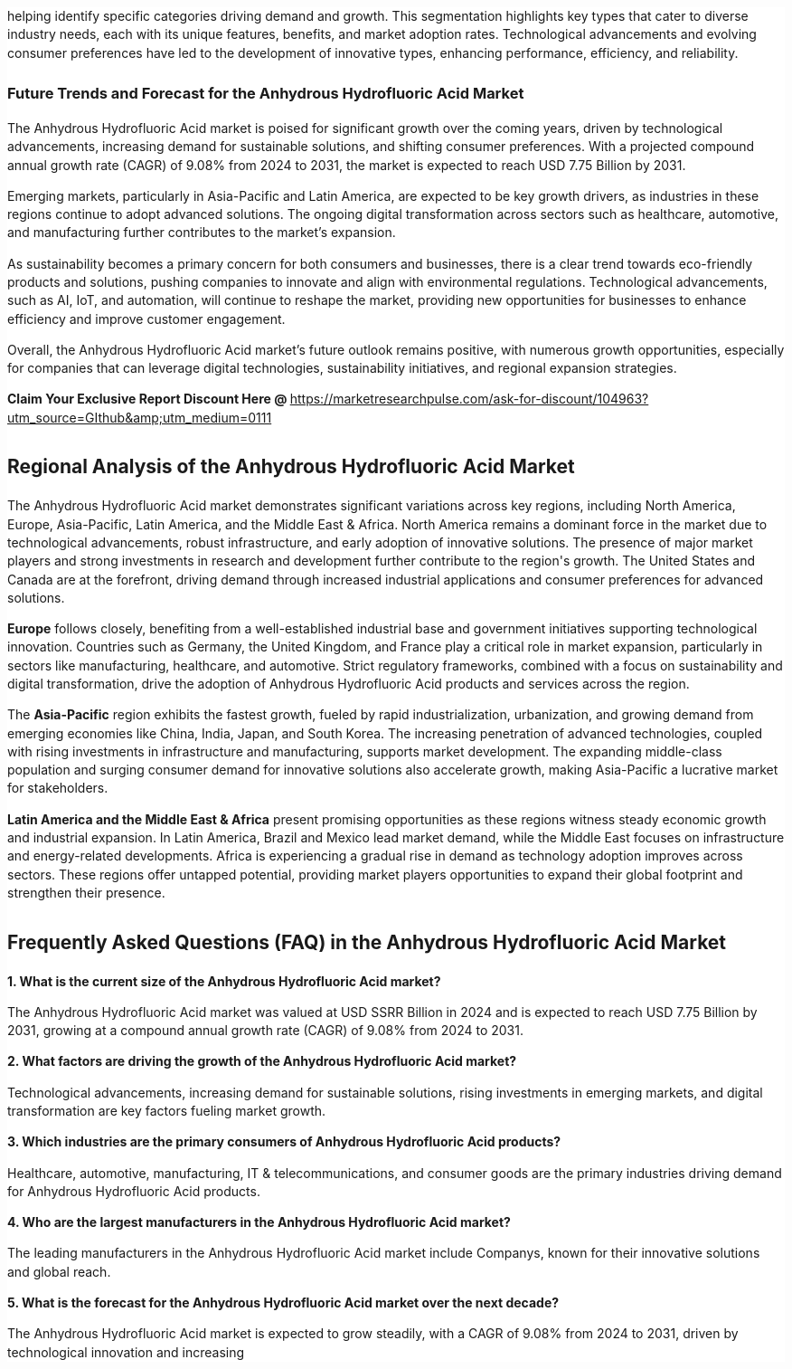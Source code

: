 helping identify specific categories driving demand and growth. This segmentation highlights key types that cater to diverse industry needs, each with its unique features, benefits, and market adoption rates. Technological advancements and evolving consumer preferences have led to the development of innovative types, enhancing performance, efficiency, and reliability.</p><h3>Future Trends and Forecast for the Anhydrous Hydrofluoric Acid Market</h3><p>The Anhydrous Hydrofluoric Acid market is poised for significant growth over the coming years, driven by technological advancements, increasing demand for sustainable solutions, and shifting consumer preferences. With a projected compound annual growth rate (CAGR) of 9.08% from 2024 to 2031, the market is expected to reach USD 7.75 Billion by 2031.</p><p>Emerging markets, particularly in Asia-Pacific and Latin America, are expected to be key growth drivers, as industries in these regions continue to adopt advanced solutions. The ongoing digital transformation across sectors such as healthcare, automotive, and manufacturing further contributes to the market&rsquo;s expansion.</p><p>As sustainability becomes a primary concern for both consumers and businesses, there is a clear trend towards eco-friendly products and solutions, pushing companies to innovate and align with environmental regulations. Technological advancements, such as AI, IoT, and automation, will continue to reshape the market, providing new opportunities for businesses to enhance efficiency and improve customer engagement.</p><p>Overall, the Anhydrous Hydrofluoric Acid market&rsquo;s future outlook remains positive, with numerous growth opportunities, especially for companies that can leverage digital technologies, sustainability initiatives, and regional expansion strategies.</p><p><strong>Claim Your Exclusive Report Discount Here @ </strong><a href="https://marketresearchpulse.com/ask-for-discount/104963?utm_source=GIthub&amp;utm_medium=0111">https://marketresearchpulse.com/ask-for-discount/104963?utm_source=GIthub&amp;utm_medium=0111</a></p><h2><strong>Regional Analysis of the Anhydrous Hydrofluoric Acid Market</strong></h2><p>The Anhydrous Hydrofluoric Acid market demonstrates significant variations across key regions, including North America, Europe, Asia-Pacific, Latin America, and the Middle East &amp; Africa. North America remains a dominant force in the market due to technological advancements, robust infrastructure, and early adoption of innovative solutions. The presence of major market players and strong investments in research and development further contribute to the region's growth. The United States and Canada are at the forefront, driving demand through increased industrial applications and consumer preferences for advanced solutions.</p><p><strong>Europe</strong> follows closely, benefiting from a well-established industrial base and government initiatives supporting technological innovation. Countries such as Germany, the United Kingdom, and France play a critical role in market expansion, particularly in sectors like manufacturing, healthcare, and automotive. Strict regulatory frameworks, combined with a focus on sustainability and digital transformation, drive the adoption of Anhydrous Hydrofluoric Acid products and services across the region.</p><p>The <strong>Asia-Pacific</strong> region exhibits the fastest growth, fueled by rapid industrialization, urbanization, and growing demand from emerging economies like China, India, Japan, and South Korea. The increasing penetration of advanced technologies, coupled with rising investments in infrastructure and manufacturing, supports market development. The expanding middle-class population and surging consumer demand for innovative solutions also accelerate growth, making Asia-Pacific a lucrative market for stakeholders.</p><p><strong>Latin America and the Middle East &amp; Africa</strong> present promising opportunities as these regions witness steady economic growth and industrial expansion. In Latin America, Brazil and Mexico lead market demand, while the Middle East focuses on infrastructure and energy-related developments. Africa is experiencing a gradual rise in demand as technology adoption improves across sectors. These regions offer untapped potential, providing market players opportunities to expand their global footprint and strengthen their presence.</p><h2><strong>Frequently Asked Questions (FAQ) in the Anhydrous Hydrofluoric Acid Market</strong></h2><p><strong>1. What is the current size of the Anhydrous Hydrofluoric Acid market?</strong></p><p>The Anhydrous Hydrofluoric Acid market was valued at USD SSRR Billion in 2024 and is expected to reach USD 7.75 Billion by 2031, growing at a compound annual growth rate (CAGR) of 9.08% from 2024 to 2031.</p><p><strong>2. What factors are driving the growth of the Anhydrous Hydrofluoric Acid market?</strong></p><p>Technological advancements, increasing demand for sustainable solutions, rising investments in emerging markets, and digital transformation are key factors fueling market growth.</p><p><strong>3. Which industries are the primary consumers of Anhydrous Hydrofluoric Acid products?</strong></p><p>Healthcare, automotive, manufacturing, IT &amp; telecommunications, and consumer goods are the primary industries driving demand for Anhydrous Hydrofluoric Acid products.</p><p><strong>4. Who are the largest manufacturers in the Anhydrous Hydrofluoric Acid market?</strong></p><p>The leading manufacturers in the Anhydrous Hydrofluoric Acid market include Companys, known for their innovative solutions and global reach.</p><p><strong>5. What is the forecast for the Anhydrous Hydrofluoric Acid market over the next decade?</strong></p><p>The Anhydrous Hydrofluoric Acid market is expected to grow steadily, with a CAGR of 9.08% from 2024 to 2031, driven by technological innovation and increasing